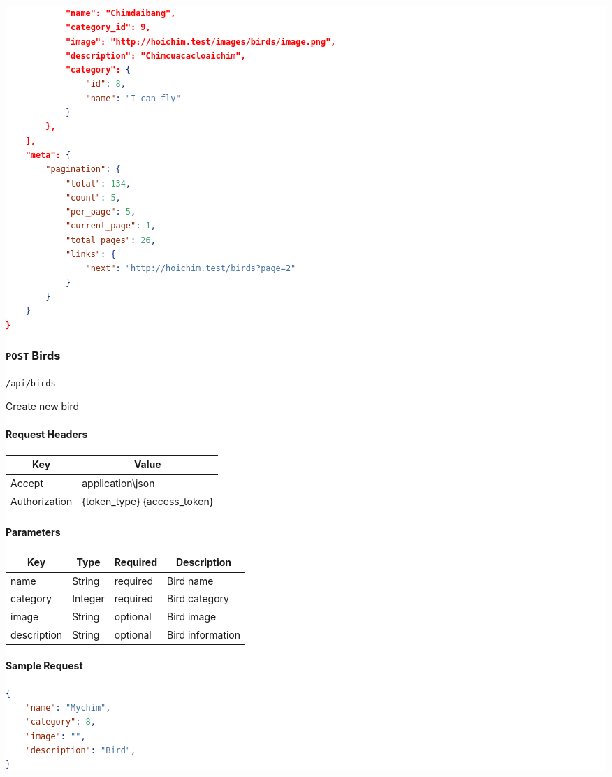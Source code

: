 ```json
            "name": "Chimdaibang",
            "category_id": 9,
            "image": "http://hoichim.test/images/birds/image.png",
            "description": "Chimcuacacloaichim",
            "category": {
                "id": 8,
                "name": "I can fly"
            }
        },
    ],
    "meta": {
        "pagination": {
            "total": 134,
            "count": 5,
            "per_page": 5,
            "current_page": 1,
            "total_pages": 26,
            "links": {
                "next": "http://hoichim.test/birds?page=2"
            }
        }
    }
}
```

### `POST` Birds
```
/api/birds
```
Create new bird
#### Request Headers
| Key | Value |
|---|---|
|Accept|application\json
|Authorization|{token_type} {access_token}|

#### Parameters
| Key | Type | Required | Description |
|---|---|---|---|
| name | String | required | Bird name |
| category | Integer | required | Bird category |
| image | String | optional | Bird image |
| description | String  | optional | Bird information |

#### Sample Request
```json
{
	"name": "Mychim",
	"category": 8,
	"image": "",
	"description": "Bird",
}
```
